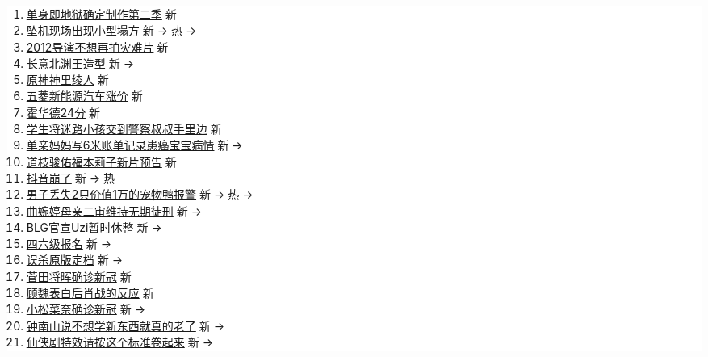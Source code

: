 1. [单身即地狱确定制作第二季](https://s.weibo.com//weibo?q=%23%E5%8D%95%E8%BA%AB%E5%8D%B3%E5%9C%B0%E7%8B%B1%E7%A1%AE%E5%AE%9A%E5%88%B6%E4%BD%9C%E7%AC%AC%E4%BA%8C%E5%AD%A3%23&Refer=top)
   新
1. [坠机现场出现小型塌方](https://s.weibo.com//weibo?q=%23%E5%9D%A0%E6%9C%BA%E7%8E%B0%E5%9C%BA%E5%87%BA%E7%8E%B0%E5%B0%8F%E5%9E%8B%E5%A1%8C%E6%96%B9%23&Refer=top)
   新 -> 热 ->
1. [2012导演不想再拍灾难片](https://s.weibo.com//weibo?q=%232012%E5%AF%BC%E6%BC%94%E4%B8%8D%E6%83%B3%E5%86%8D%E6%8B%8D%E7%81%BE%E9%9A%BE%E7%89%87%23&Refer=top)
   新
1. [长意北渊王造型](https://s.weibo.com//weibo?q=%23%E9%95%BF%E6%84%8F%E5%8C%97%E6%B8%8A%E7%8E%8B%E9%80%A0%E5%9E%8B%23&Refer=top)
   新 ->
1. [原神神里绫人](https://s.weibo.com//weibo?q=%23%E5%8E%9F%E7%A5%9E%E7%A5%9E%E9%87%8C%E7%BB%AB%E4%BA%BA%23&Refer=top)
   新
1. [五菱新能源汽车涨价](https://s.weibo.com//weibo?q=%23%E4%BA%94%E8%8F%B1%E6%96%B0%E8%83%BD%E6%BA%90%E6%B1%BD%E8%BD%A6%E6%B6%A8%E4%BB%B7%23&Refer=top)
   新
1. [霍华德24分](https://s.weibo.com//weibo?q=%23%E9%9C%8D%E5%8D%8E%E5%BE%B724%E5%88%86%23&Refer=top)
   新
1. [学生将迷路小孩交到警察叔叔手里边](https://s.weibo.com//weibo?q=%23%E5%AD%A6%E7%94%9F%E5%B0%86%E8%BF%B7%E8%B7%AF%E5%B0%8F%E5%AD%A9%E4%BA%A4%E5%88%B0%E8%AD%A6%E5%AF%9F%E5%8F%94%E5%8F%94%E6%89%8B%E9%87%8C%E8%BE%B9%23&Refer=top)
   新
1. [单亲妈妈写6米账单记录患癌宝宝病情](https://s.weibo.com//weibo?q=%E5%8D%95%E4%BA%B2%E5%A6%88%E5%A6%88%E5%86%996%E7%B1%B3%E8%B4%A6%E5%8D%95%E8%AE%B0%E5%BD%95%E6%82%A3%E7%99%8C%E5%AE%9D%E5%AE%9D%E7%97%85%E6%83%85&Refer=top)
   新 ->
1. [道枝骏佑福本莉子新片预告](https://s.weibo.com//weibo?q=%23%E9%81%93%E6%9E%9D%E9%AA%8F%E4%BD%91%E7%A6%8F%E6%9C%AC%E8%8E%89%E5%AD%90%E6%96%B0%E7%89%87%E9%A2%84%E5%91%8A%23&Refer=top)
   新
1. [抖音崩了](https://s.weibo.com//weibo?q=%23%E6%8A%96%E9%9F%B3%E5%B4%A9%E4%BA%86%23&Refer=top)
   新 -> 热
1. [男子丢失2只价值1万的宠物鸭报警](https://s.weibo.com//weibo?q=%23%E7%94%B7%E5%AD%90%E4%B8%A2%E5%A4%B12%E5%8F%AA%E4%BB%B7%E5%80%BC1%E4%B8%87%E7%9A%84%E5%AE%A0%E7%89%A9%E9%B8%AD%E6%8A%A5%E8%AD%A6%23&Refer=top)
   新 -> 热 ->
1. [曲婉婷母亲二审维持无期徒刑](https://s.weibo.com//weibo?q=%23%E6%9B%B2%E5%A9%89%E5%A9%B7%E6%AF%8D%E4%BA%B2%E4%BA%8C%E5%AE%A1%E7%BB%B4%E6%8C%81%E6%97%A0%E6%9C%9F%E5%BE%92%E5%88%91%23&Refer=top)
   新 ->
1. [BLG官宣Uzi暂时休整](https://s.weibo.com//weibo?q=%23BLG%E5%AE%98%E5%AE%A3Uzi%E6%9A%82%E6%97%B6%E4%BC%91%E6%95%B4%23&Refer=top)
   新 ->
1. [四六级报名](https://s.weibo.com//weibo?q=%23%E5%9B%9B%E5%85%AD%E7%BA%A7%E6%8A%A5%E5%90%8D%23&Refer=top)
   新 ->
1. [误杀原版定档](https://s.weibo.com//weibo?q=%23%E8%AF%AF%E6%9D%80%E5%8E%9F%E7%89%88%E5%AE%9A%E6%A1%A3%23&Refer=top)
   新 ->
1. [菅田将晖确诊新冠](https://s.weibo.com//weibo?q=%23%E8%8F%85%E7%94%B0%E5%B0%86%E6%99%96%E7%A1%AE%E8%AF%8A%E6%96%B0%E5%86%A0%23&Refer=top)
   新
1. [顾魏表白后肖战的反应](https://s.weibo.com//weibo?q=%23%E9%A1%BE%E9%AD%8F%E8%A1%A8%E7%99%BD%E5%90%8E%E8%82%96%E6%88%98%E7%9A%84%E5%8F%8D%E5%BA%94%23&Refer=top)
   新
1. [小松菜奈确诊新冠](https://s.weibo.com//weibo?q=%E5%B0%8F%E6%9D%BE%E8%8F%9C%E5%A5%88%E7%A1%AE%E8%AF%8A%E6%96%B0%E5%86%A0&Refer=top)
   新 ->
1. [钟南山说不想学新东西就真的老了](https://s.weibo.com//weibo?q=%23%E9%92%9F%E5%8D%97%E5%B1%B1%E8%AF%B4%E4%B8%8D%E6%83%B3%E5%AD%A6%E6%96%B0%E4%B8%9C%E8%A5%BF%E5%B0%B1%E7%9C%9F%E7%9A%84%E8%80%81%E4%BA%86%23&Refer=top)
   新 ->
1. [仙侠剧特效请按这个标准卷起来](https://s.weibo.com//weibo?q=%23%E4%BB%99%E4%BE%A0%E5%89%A7%E7%89%B9%E6%95%88%E8%AF%B7%E6%8C%89%E8%BF%99%E4%B8%AA%E6%A0%87%E5%87%86%E5%8D%B7%E8%B5%B7%E6%9D%A5%23&Refer=top)
   新 ->